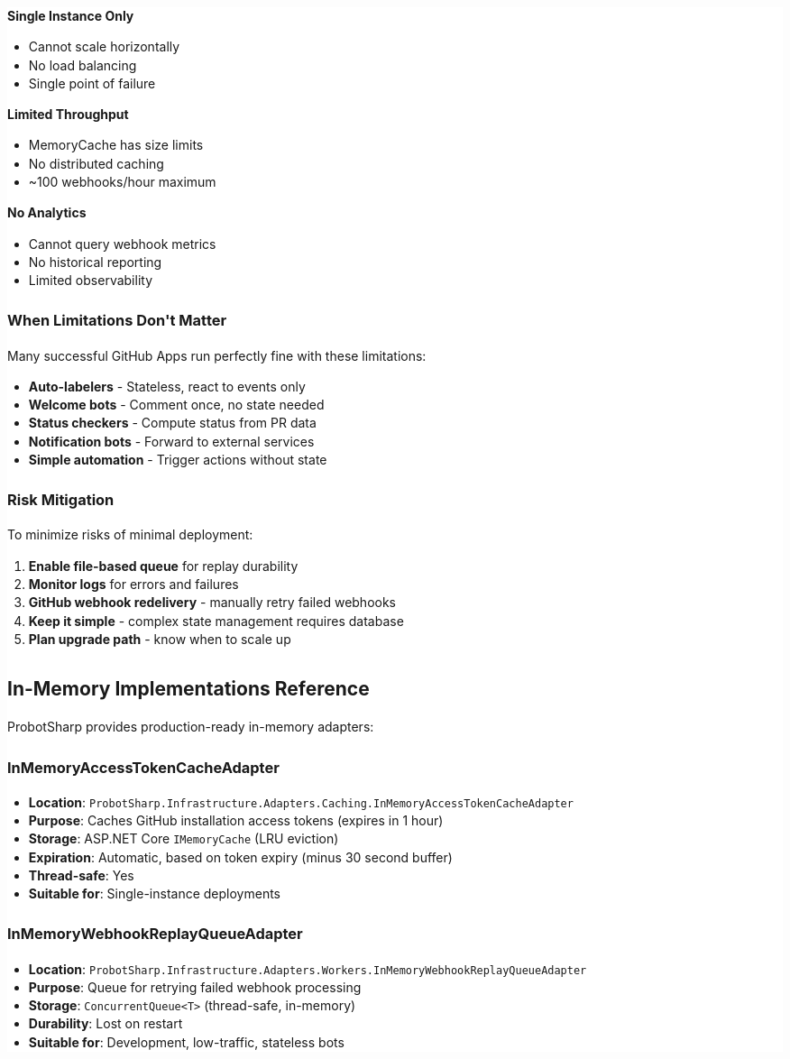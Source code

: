 **Single Instance Only**
- Cannot scale horizontally
- No load balancing
- Single point of failure

**Limited Throughput**
- MemoryCache has size limits
- No distributed caching
- ~100 webhooks/hour maximum

**No Analytics**
- Cannot query webhook metrics
- No historical reporting
- Limited observability

### When Limitations Don't Matter

Many successful GitHub Apps run perfectly fine with these limitations:

- **Auto-labelers** - Stateless, react to events only
- **Welcome bots** - Comment once, no state needed
- **Status checkers** - Compute status from PR data
- **Notification bots** - Forward to external services
- **Simple automation** - Trigger actions without state

### Risk Mitigation

To minimize risks of minimal deployment:

1. **Enable file-based queue** for replay durability
2. **Monitor logs** for errors and failures
3. **GitHub webhook redelivery** - manually retry failed webhooks
4. **Keep it simple** - complex state management requires database
5. **Plan upgrade path** - know when to scale up

## In-Memory Implementations Reference

ProbotSharp provides production-ready in-memory adapters:

### InMemoryAccessTokenCacheAdapter

- **Location**: `ProbotSharp.Infrastructure.Adapters.Caching.InMemoryAccessTokenCacheAdapter`
- **Purpose**: Caches GitHub installation access tokens (expires in 1 hour)
- **Storage**: ASP.NET Core `IMemoryCache` (LRU eviction)
- **Expiration**: Automatic, based on token expiry (minus 30 second buffer)
- **Thread-safe**: Yes
- **Suitable for**: Single-instance deployments

### InMemoryWebhookReplayQueueAdapter

- **Location**: `ProbotSharp.Infrastructure.Adapters.Workers.InMemoryWebhookReplayQueueAdapter`
- **Purpose**: Queue for retrying failed webhook processing
- **Storage**: `ConcurrentQueue<T>` (thread-safe, in-memory)
- **Durability**: Lost on restart
- **Suitable for**: Development, low-traffic, stateless bots
